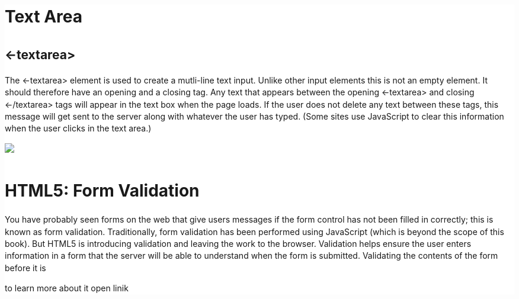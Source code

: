 # Text Area
## <-textarea>
The <-textarea> element
is used to create a mutli-line
text input. Unlike other input
elements this is not an empty
element. It should therefore have
an opening and a closing tag.
Any text that appears between
the opening <-textarea> and
closing <-/textarea> tags will
appear in the text box when the
page loads.
If the user does not delete any
text between these tags, this
message will get sent to the
server along with whatever the
user has typed. (Some sites
use JavaScript to clear this
information when the user clicks
in the text area.)



![](https://i.ytimg.com/vi/gRrRwc2_Lu8/maxresdefault.jpg)



# HTML5: Form Validation
You have probably seen forms
on the web that give users
messages if the form control has
not been filled in correctly; this is
known as form validation.
Traditionally, form validation
has been performed using
JavaScript (which is beyond the
scope of this book). But HTML5
is introducing validation and
leaving the work to the browser.
Validation helps ensure the
user enters information in a
form that the server will be able
to understand when the form
is submitted. Validating the
contents of the form before it is


to learn more about it open linik
